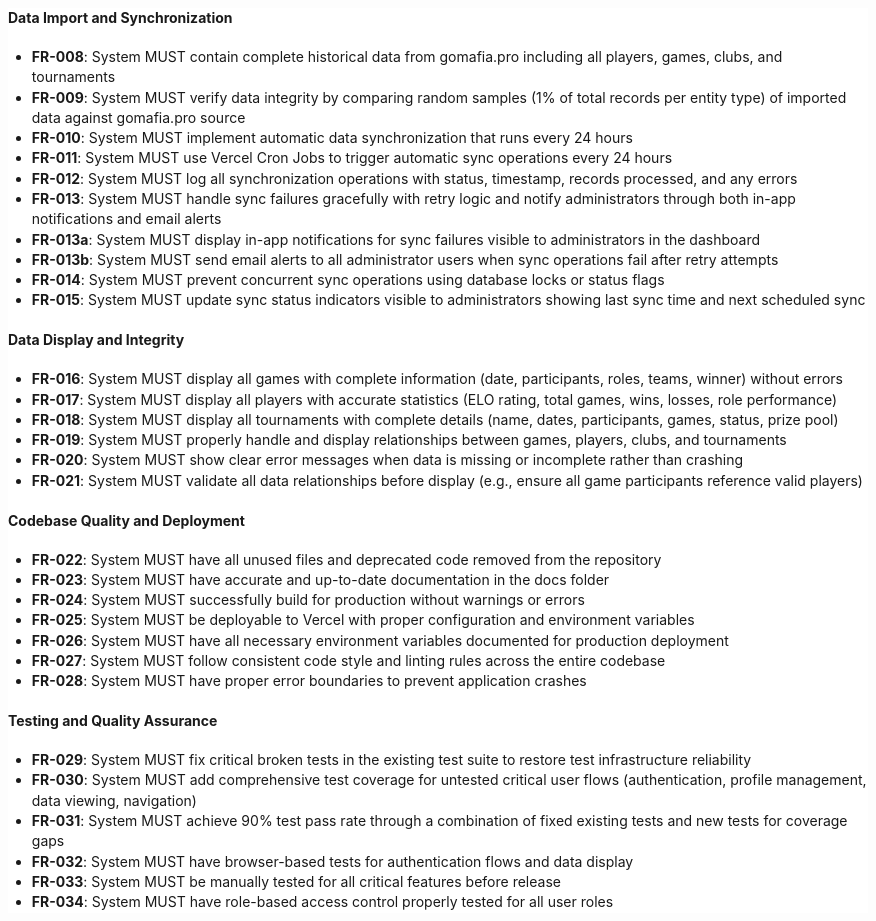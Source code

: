 #### Data Import and Synchronization

- **FR-008**: System MUST contain complete historical data from gomafia.pro including all players, games, clubs, and tournaments
- **FR-009**: System MUST verify data integrity by comparing random samples (1% of total records per entity type) of imported data against gomafia.pro source
- **FR-010**: System MUST implement automatic data synchronization that runs every 24 hours
- **FR-011**: System MUST use Vercel Cron Jobs to trigger automatic sync operations every 24 hours
- **FR-012**: System MUST log all synchronization operations with status, timestamp, records processed, and any errors
- **FR-013**: System MUST handle sync failures gracefully with retry logic and notify administrators through both in-app notifications and email alerts
- **FR-013a**: System MUST display in-app notifications for sync failures visible to administrators in the dashboard
- **FR-013b**: System MUST send email alerts to all administrator users when sync operations fail after retry attempts
- **FR-014**: System MUST prevent concurrent sync operations using database locks or status flags
- **FR-015**: System MUST update sync status indicators visible to administrators showing last sync time and next scheduled sync

#### Data Display and Integrity

- **FR-016**: System MUST display all games with complete information (date, participants, roles, teams, winner) without errors
- **FR-017**: System MUST display all players with accurate statistics (ELO rating, total games, wins, losses, role performance)
- **FR-018**: System MUST display all tournaments with complete details (name, dates, participants, games, status, prize pool)
- **FR-019**: System MUST properly handle and display relationships between games, players, clubs, and tournaments
- **FR-020**: System MUST show clear error messages when data is missing or incomplete rather than crashing
- **FR-021**: System MUST validate all data relationships before display (e.g., ensure all game participants reference valid players)

#### Codebase Quality and Deployment

- **FR-022**: System MUST have all unused files and deprecated code removed from the repository
- **FR-023**: System MUST have accurate and up-to-date documentation in the docs folder
- **FR-024**: System MUST successfully build for production without warnings or errors
- **FR-025**: System MUST be deployable to Vercel with proper configuration and environment variables
- **FR-026**: System MUST have all necessary environment variables documented for production deployment
- **FR-027**: System MUST follow consistent code style and linting rules across the entire codebase
- **FR-028**: System MUST have proper error boundaries to prevent application crashes

#### Testing and Quality Assurance

- **FR-029**: System MUST fix critical broken tests in the existing test suite to restore test infrastructure reliability
- **FR-030**: System MUST add comprehensive test coverage for untested critical user flows (authentication, profile management, data viewing, navigation)
- **FR-031**: System MUST achieve 90% test pass rate through a combination of fixed existing tests and new tests for coverage gaps
- **FR-032**: System MUST have browser-based tests for authentication flows and data display
- **FR-033**: System MUST be manually tested for all critical features before release
- **FR-034**: System MUST have role-based access control properly tested for all user roles
